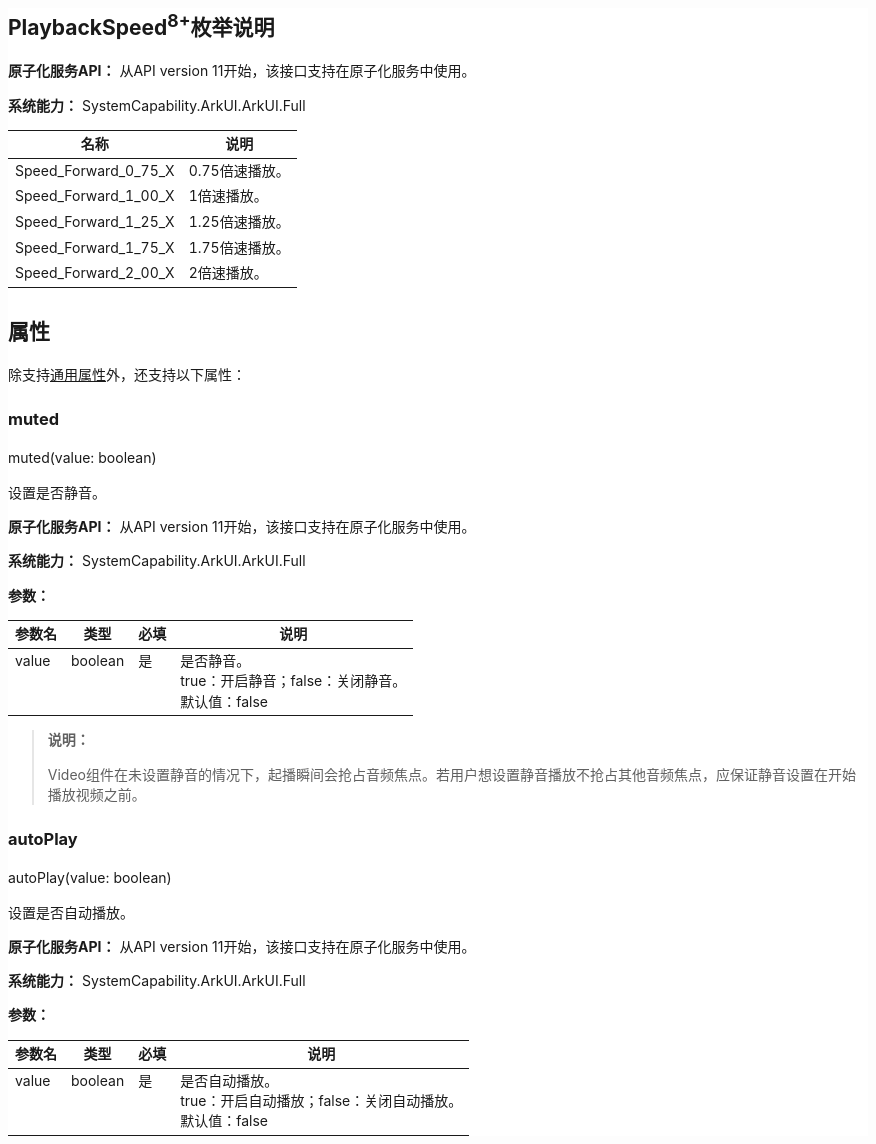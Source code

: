 ## PlaybackSpeed<sup>8+</sup>枚举说明

**原子化服务API：** 从API version 11开始，该接口支持在原子化服务中使用。

**系统能力：** SystemCapability.ArkUI.ArkUI.Full

| 名称                 | 说明           |
| -------------------- | -------------- |
| Speed_Forward_0_75_X | 0.75倍速播放。 |
| Speed_Forward_1_00_X | 1倍速播放。    |
| Speed_Forward_1_25_X | 1.25倍速播放。 |
| Speed_Forward_1_75_X | 1.75倍速播放。 |
| Speed_Forward_2_00_X | 2倍速播放。    |

## 属性

除支持[通用属性](ts-component-general-attributes.md)外，还支持以下属性：

### muted

muted(value: boolean)

设置是否静音。

**原子化服务API：** 从API version 11开始，该接口支持在原子化服务中使用。

**系统能力：** SystemCapability.ArkUI.ArkUI.Full

**参数：** 

| 参数名 | 类型    | 必填 | 说明                         |
| ------ | ------- | ---- | ---------------------------- |
| value  | boolean | 是   | 是否静音。<br/>true：开启静音；false：关闭静音。<br/>默认值：false |

> **说明：**
>
> Video组件在未设置静音的情况下，起播瞬间会抢占音频焦点。若用户想设置静音播放不抢占其他音频焦点，应保证静音设置在开始播放视频之前。

### autoPlay

autoPlay(value: boolean)

设置是否自动播放。

**原子化服务API：** 从API version 11开始，该接口支持在原子化服务中使用。

**系统能力：** SystemCapability.ArkUI.ArkUI.Full

**参数：** 

| 参数名 | 类型    | 必填 | 说明                             |
| ------ | ------- | ---- | -------------------------------- |
| value  | boolean | 是   | 是否自动播放。<br/>true：开启自动播放；false：关闭自动播放。<br/>默认值：false |
